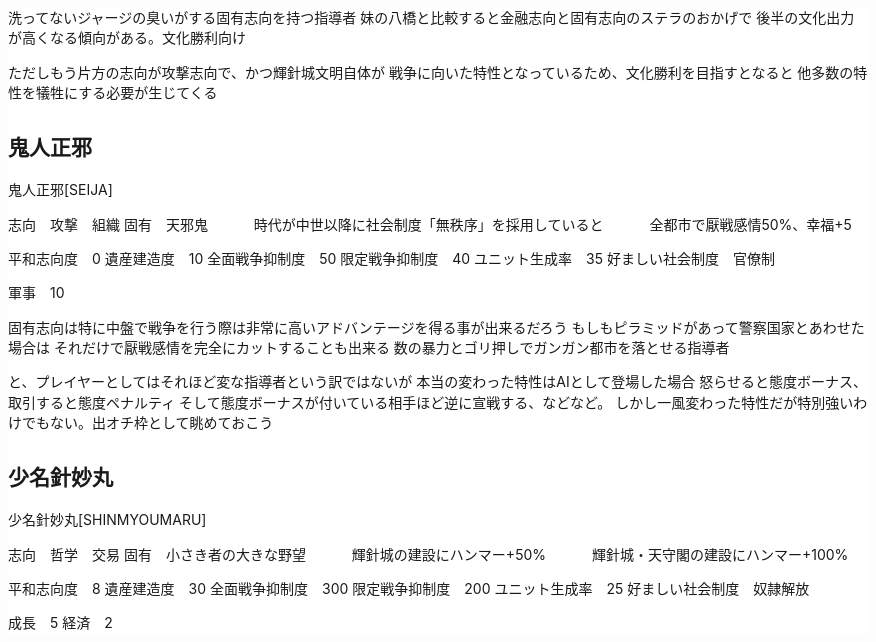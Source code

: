 洗ってないジャージの臭いがする固有志向を持つ指導者
妹の八橋と比較すると金融志向と固有志向のステラのおかげで
後半の文化出力が高くなる傾向がある。文化勝利向け

ただしもう片方の志向が攻撃志向で、かつ輝針城文明自体が
戦争に向いた特性となっているため、文化勝利を目指すとなると
他多数の特性を犠牲にする必要が生じてくる

## 鬼人正邪
鬼人正邪[SEIJA]

志向　攻撃　組織
固有　天邪鬼
　　　時代が中世以降に社会制度「無秩序」を採用していると
　　　全都市で厭戦感情50%、幸福+5

平和志向度　0
遺産建造度　10
全面戦争抑制度　50
限定戦争抑制度　40
ユニット生成率　35
好ましい社会制度　官僚制

軍事　10

固有志向は特に中盤で戦争を行う際は非常に高いアドバンテージを得る事が出来るだろう
もしもピラミッドがあって警察国家とあわせた場合は
それだけで厭戦感情を完全にカットすることも出来る
数の暴力とゴリ押しでガンガン都市を落とせる指導者

と、プレイヤーとしてはそれほど変な指導者という訳ではないが
本当の変わった特性はAIとして登場した場合
怒らせると態度ボーナス、取引すると態度ペナルティ
そして態度ボーナスが付いている相手ほど逆に宣戦する、などなど。
しかし一風変わった特性だが特別強いわけでもない。出オチ枠として眺めておこう

## 少名針妙丸
少名針妙丸[SHINMYOUMARU]

志向　哲学　交易
固有　小さき者の大きな野望
　　　輝針城の建設にハンマー+50%
　　　輝針城・天守閣の建設にハンマー+100%

平和志向度　8
遺産建造度　30
全面戦争抑制度　300
限定戦争抑制度　200
ユニット生成率　25
好ましい社会制度　奴隷解放

成長　5
経済　2
